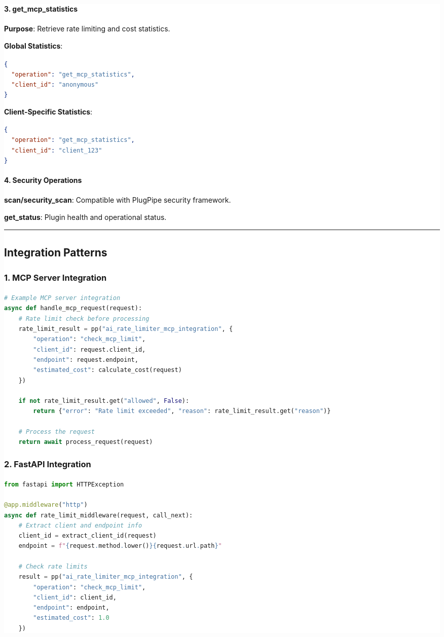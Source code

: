 #### 3. get_mcp_statistics
**Purpose**: Retrieve rate limiting and cost statistics.

**Global Statistics**:
```json
{
  "operation": "get_mcp_statistics",
  "client_id": "anonymous"
}
```

**Client-Specific Statistics**:
```json
{
  "operation": "get_mcp_statistics",
  "client_id": "client_123"
}
```

#### 4. Security Operations
**scan/security_scan**: Compatible with PlugPipe security framework.

**get_status**: Plugin health and operational status.

---

## Integration Patterns

### 1. MCP Server Integration
```python
# Example MCP server integration
async def handle_mcp_request(request):
    # Rate limit check before processing
    rate_limit_result = pp("ai_rate_limiter_mcp_integration", {
        "operation": "check_mcp_limit",
        "client_id": request.client_id,
        "endpoint": request.endpoint,
        "estimated_cost": calculate_cost(request)
    })

    if not rate_limit_result.get("allowed", False):
        return {"error": "Rate limit exceeded", "reason": rate_limit_result.get("reason")}

    # Process the request
    return await process_request(request)
```

### 2. FastAPI Integration
```python
from fastapi import HTTPException

@app.middleware("http")
async def rate_limit_middleware(request, call_next):
    # Extract client and endpoint info
    client_id = extract_client_id(request)
    endpoint = f"{request.method.lower()}{request.url.path}"

    # Check rate limits
    result = pp("ai_rate_limiter_mcp_integration", {
        "operation": "check_mcp_limit",
        "client_id": client_id,
        "endpoint": endpoint,
        "estimated_cost": 1.0
    })

```